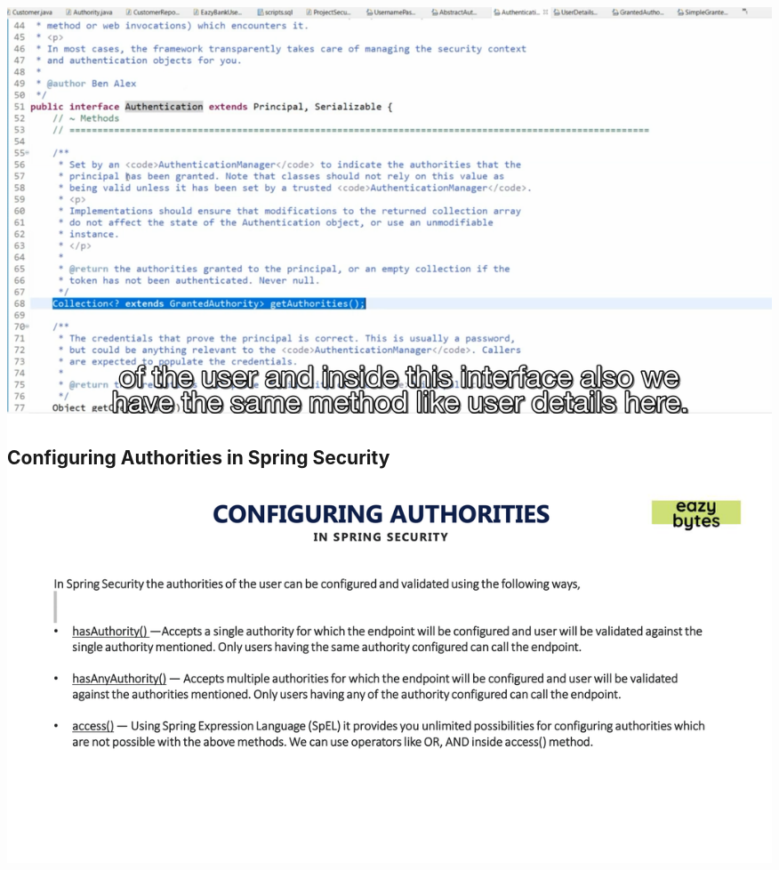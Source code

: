 ![Untitled](Spring%20Security%20Zero%20to%20Master%20along%20with%20JWT,OAUT/Untitled%2086.png)

## Configuring Authorities in Spring Security

![Untitled](Spring%20Security%20Zero%20to%20Master%20along%20with%20JWT,OAUT/Untitled%2087.png)
